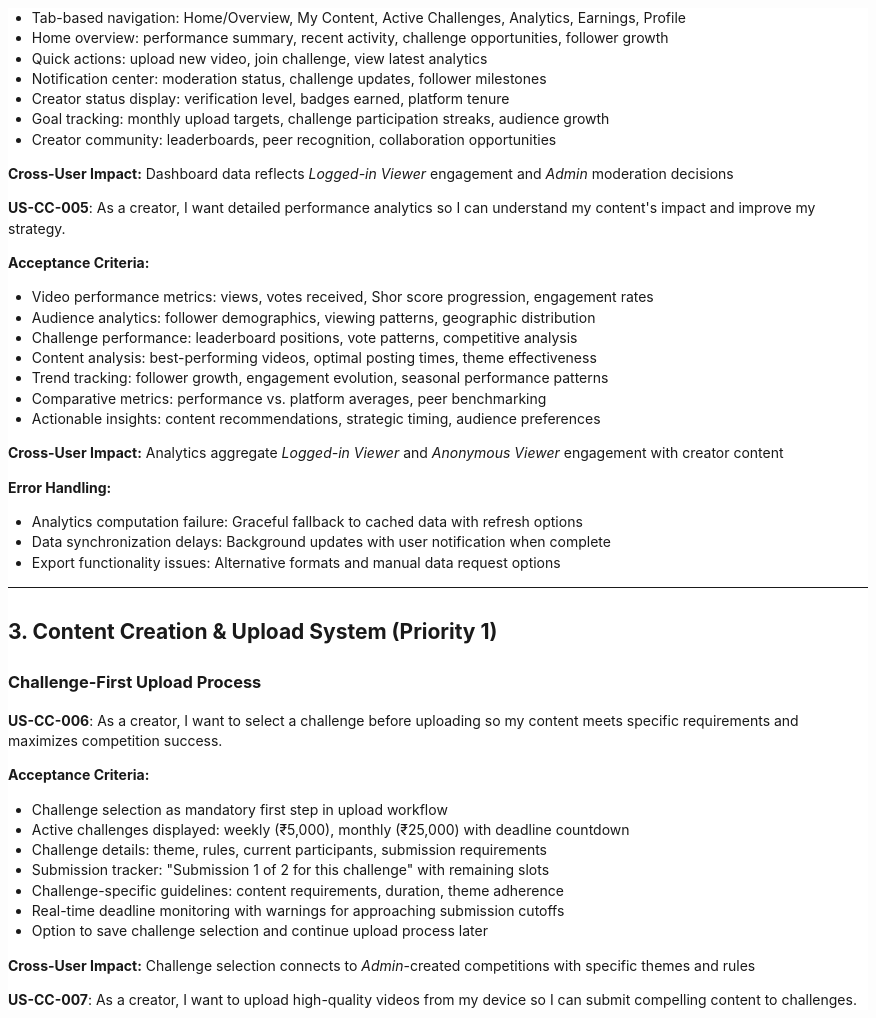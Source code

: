 - Tab-based navigation: Home/Overview, My Content, Active Challenges, Analytics, Earnings, Profile
- Home overview: performance summary, recent activity, challenge opportunities, follower growth
- Quick actions: upload new video, join challenge, view latest analytics
- Notification center: moderation status, challenge updates, follower milestones
- Creator status display: verification level, badges earned, platform tenure
- Goal tracking: monthly upload targets, challenge participation streaks, audience growth
- Creator community: leaderboards, peer recognition, collaboration opportunities

**Cross-User Impact:** Dashboard data reflects *Logged-in Viewer* engagement and *Admin* moderation decisions

**US-CC-005**: As a creator, I want detailed performance analytics so I can understand my content's impact and improve my strategy.

**Acceptance Criteria:**

- Video performance metrics: views, votes received, Shor score progression, engagement rates
- Audience analytics: follower demographics, viewing patterns, geographic distribution
- Challenge performance: leaderboard positions, vote patterns, competitive analysis
- Content analysis: best-performing videos, optimal posting times, theme effectiveness
- Trend tracking: follower growth, engagement evolution, seasonal performance patterns
- Comparative metrics: performance vs. platform averages, peer benchmarking
- Actionable insights: content recommendations, strategic timing, audience preferences

**Cross-User Impact:** Analytics aggregate *Logged-in Viewer* and *Anonymous Viewer* engagement with creator content

**Error Handling:**

- Analytics computation failure: Graceful fallback to cached data with refresh options
- Data synchronization delays: Background updates with user notification when complete
- Export functionality issues: Alternative formats and manual data request options

---

## 3. Content Creation & Upload System (Priority 1)

### Challenge-First Upload Process

**US-CC-006**: As a creator, I want to select a challenge before uploading so my content meets specific requirements and maximizes competition success.

**Acceptance Criteria:**

- Challenge selection as mandatory first step in upload workflow
- Active challenges displayed: weekly (₹5,000), monthly (₹25,000) with deadline countdown
- Challenge details: theme, rules, current participants, submission requirements
- Submission tracker: "Submission 1 of 2 for this challenge" with remaining slots
- Challenge-specific guidelines: content requirements, duration, theme adherence
- Real-time deadline monitoring with warnings for approaching submission cutoffs
- Option to save challenge selection and continue upload process later

**Cross-User Impact:** Challenge selection connects to *Admin*-created competitions with specific themes and rules

**US-CC-007**: As a creator, I want to upload high-quality videos from my device so I can submit compelling content to challenges.
